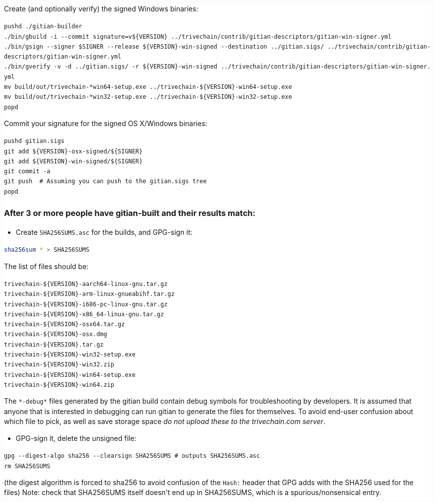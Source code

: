 Create (and optionally verify) the signed Windows binaries:

    pushd ./gitian-builder
    ./bin/gbuild -i --commit signature=v${VERSION} ../trivechain/contrib/gitian-descriptors/gitian-win-signer.yml
    ./bin/gsign --signer $SIGNER --release ${VERSION}-win-signed --destination ../gitian.sigs/ ../trivechain/contrib/gitian-descriptors/gitian-win-signer.yml
    ./bin/gverify -v -d ../gitian.sigs/ -r ${VERSION}-win-signed ../trivechain/contrib/gitian-descriptors/gitian-win-signer.yml
    mv build/out/trivechain-*win64-setup.exe ../trivechain-${VERSION}-win64-setup.exe
    mv build/out/trivechain-*win32-setup.exe ../trivechain-${VERSION}-win32-setup.exe
    popd

Commit your signature for the signed OS X/Windows binaries:

    pushd gitian.sigs
    git add ${VERSION}-osx-signed/${SIGNER}
    git add ${VERSION}-win-signed/${SIGNER}
    git commit -a
    git push  # Assuming you can push to the gitian.sigs tree
    popd

### After 3 or more people have gitian-built and their results match:

- Create `SHA256SUMS.asc` for the builds, and GPG-sign it:

```bash
sha256sum * > SHA256SUMS
```

The list of files should be:
```
trivechain-${VERSION}-aarch64-linux-gnu.tar.gz
trivechain-${VERSION}-arm-linux-gnueabihf.tar.gz
trivechain-${VERSION}-i686-pc-linux-gnu.tar.gz
trivechain-${VERSION}-x86_64-linux-gnu.tar.gz
trivechain-${VERSION}-osx64.tar.gz
trivechain-${VERSION}-osx.dmg
trivechain-${VERSION}.tar.gz
trivechain-${VERSION}-win32-setup.exe
trivechain-${VERSION}-win32.zip
trivechain-${VERSION}-win64-setup.exe
trivechain-${VERSION}-win64.zip
```
The `*-debug*` files generated by the gitian build contain debug symbols
for troubleshooting by developers. It is assumed that anyone that is interested
in debugging can run gitian to generate the files for themselves. To avoid
end-user confusion about which file to pick, as well as save storage
space *do not upload these to the trivechain.com server*.

- GPG-sign it, delete the unsigned file:
```
gpg --digest-algo sha256 --clearsign SHA256SUMS # outputs SHA256SUMS.asc
rm SHA256SUMS
```
(the digest algorithm is forced to sha256 to avoid confusion of the `Hash:` header that GPG adds with the SHA256 used for the files)
Note: check that SHA256SUMS itself doesn't end up in SHA256SUMS, which is a spurious/nonsensical entry.
